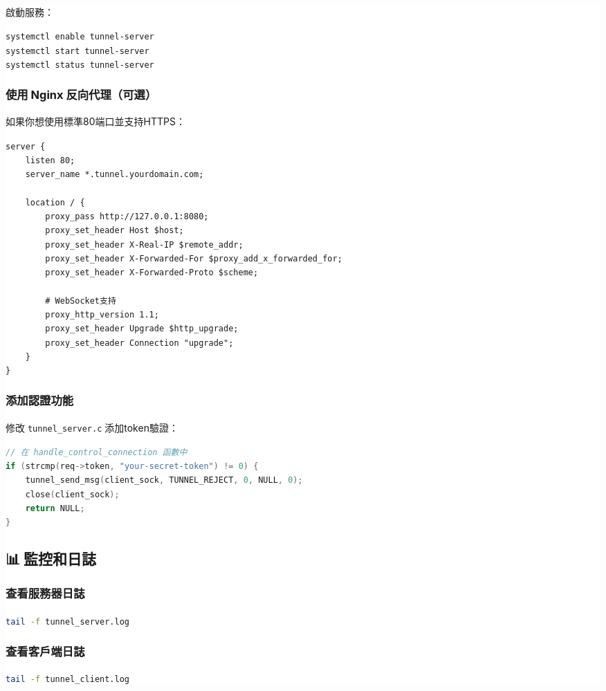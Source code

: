 啟動服務：
```bash
systemctl enable tunnel-server
systemctl start tunnel-server
systemctl status tunnel-server
```

### 使用 Nginx 反向代理（可選）

如果你想使用標準80端口並支持HTTPS：

```nginx
server {
    listen 80;
    server_name *.tunnel.yourdomain.com;
    
    location / {
        proxy_pass http://127.0.0.1:8080;
        proxy_set_header Host $host;
        proxy_set_header X-Real-IP $remote_addr;
        proxy_set_header X-Forwarded-For $proxy_add_x_forwarded_for;
        proxy_set_header X-Forwarded-Proto $scheme;
        
        # WebSocket支持
        proxy_http_version 1.1;
        proxy_set_header Upgrade $http_upgrade;
        proxy_set_header Connection "upgrade";
    }
}
```

### 添加認證功能

修改 `tunnel_server.c` 添加token驗證：

```c
// 在 handle_control_connection 函數中
if (strcmp(req->token, "your-secret-token") != 0) {
    tunnel_send_msg(client_sock, TUNNEL_REJECT, 0, NULL, 0);
    close(client_sock);
    return NULL;
}
```

## 📊 監控和日誌

### 查看服務器日誌
```bash
tail -f tunnel_server.log
```

### 查看客戶端日誌
```bash
tail -f tunnel_client.log
```
